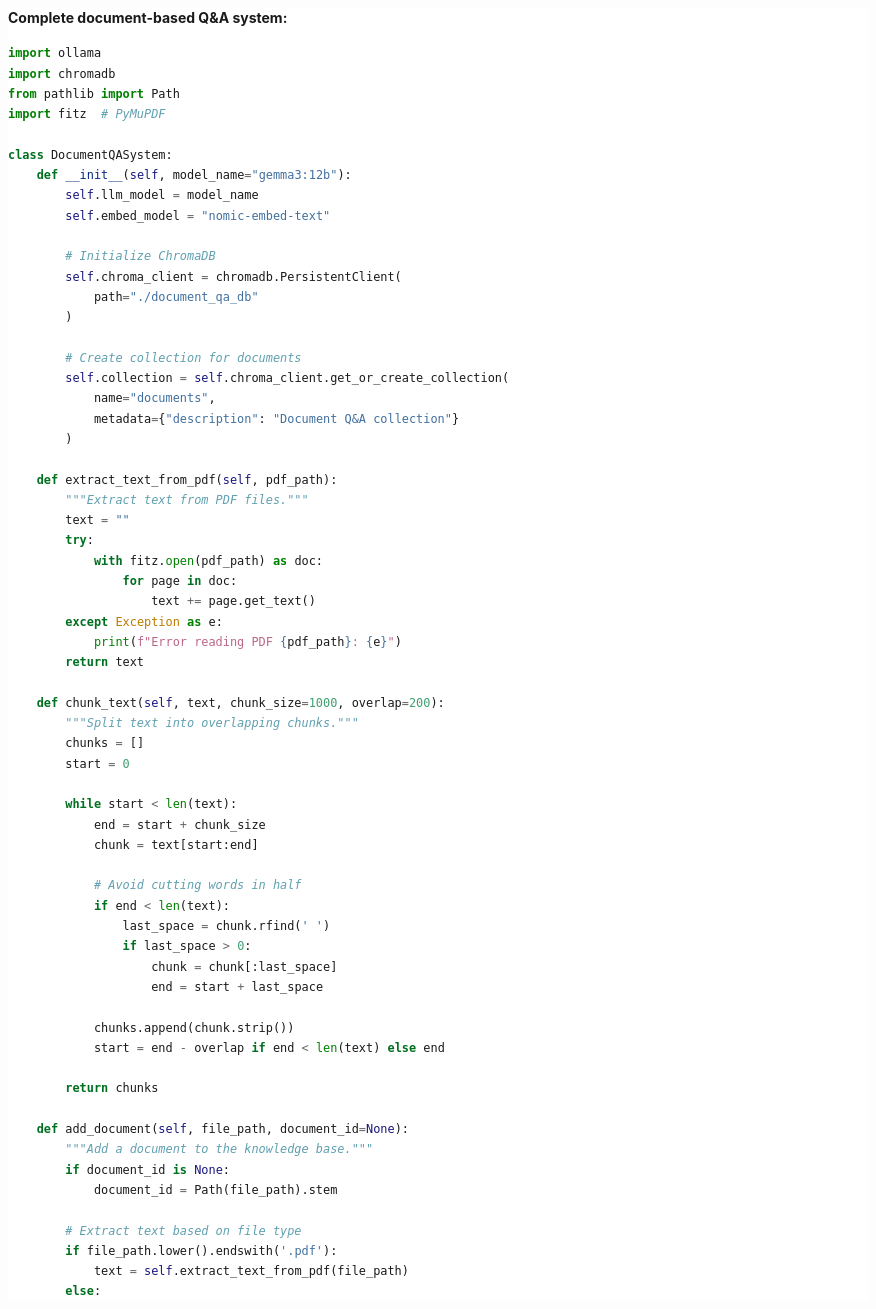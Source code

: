 **Complete document-based Q&A system:**
```python
import ollama
import chromadb
from pathlib import Path
import fitz  # PyMuPDF

class DocumentQASystem:
    def __init__(self, model_name="gemma3:12b"):
        self.llm_model = model_name
        self.embed_model = "nomic-embed-text"
        
        # Initialize ChromaDB
        self.chroma_client = chromadb.PersistentClient(
            path="./document_qa_db"
        )
        
        # Create collection for documents
        self.collection = self.chroma_client.get_or_create_collection(
            name="documents",
            metadata={"description": "Document Q&A collection"}
        )
    
    def extract_text_from_pdf(self, pdf_path):
        """Extract text from PDF files."""
        text = ""
        try:
            with fitz.open(pdf_path) as doc:
                for page in doc:
                    text += page.get_text()
        except Exception as e:
            print(f"Error reading PDF {pdf_path}: {e}")
        return text
    
    def chunk_text(self, text, chunk_size=1000, overlap=200):
        """Split text into overlapping chunks."""
        chunks = []
        start = 0
        
        while start < len(text):
            end = start + chunk_size
            chunk = text[start:end]
            
            # Avoid cutting words in half
            if end < len(text):
                last_space = chunk.rfind(' ')
                if last_space > 0:
                    chunk = chunk[:last_space]
                    end = start + last_space
            
            chunks.append(chunk.strip())
            start = end - overlap if end < len(text) else end
        
        return chunks
    
    def add_document(self, file_path, document_id=None):
        """Add a document to the knowledge base."""
        if document_id is None:
            document_id = Path(file_path).stem
        
        # Extract text based on file type
        if file_path.lower().endswith('.pdf'):
            text = self.extract_text_from_pdf(file_path)
        else:
```
